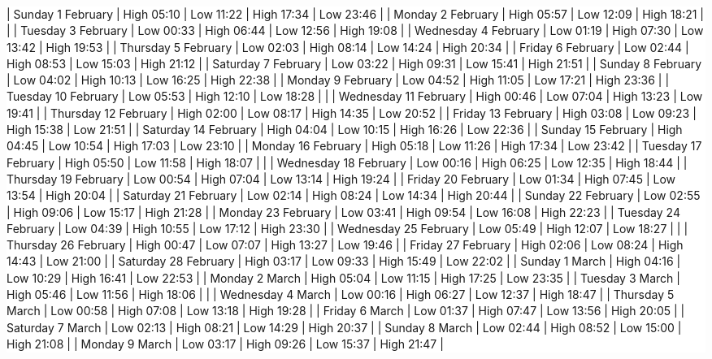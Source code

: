 | Sunday 1 February | High 05:10 | Low 11:22 | High 17:34 | Low 23:46 | 
| Monday 2 February | High 05:57 | Low 12:09 | High 18:21 |  | 
| Tuesday 3 February | Low 00:33 | High 06:44 | Low 12:56 | High 19:08 | 
| Wednesday 4 February | Low 01:19 | High 07:30 | Low 13:42 | High 19:53 | 
| Thursday 5 February | Low 02:03 | High 08:14 | Low 14:24 | High 20:34 | 
| Friday 6 February | Low 02:44 | High 08:53 | Low 15:03 | High 21:12 | 
| Saturday 7 February | Low 03:22 | High 09:31 | Low 15:41 | High 21:51 | 
| Sunday 8 February | Low 04:02 | High 10:13 | Low 16:25 | High 22:38 | 
| Monday 9 February | Low 04:52 | High 11:05 | Low 17:21 | High 23:36 | 
| Tuesday 10 February | Low 05:53 | High 12:10 | Low 18:28 |  | 
| Wednesday 11 February | High 00:46 | Low 07:04 | High 13:23 | Low 19:41 | 
| Thursday 12 February | High 02:00 | Low 08:17 | High 14:35 | Low 20:52 | 
| Friday 13 February | High 03:08 | Low 09:23 | High 15:38 | Low 21:51 | 
| Saturday 14 February | High 04:04 | Low 10:15 | High 16:26 | Low 22:36 | 
| Sunday 15 February | High 04:45 | Low 10:54 | High 17:03 | Low 23:10 | 
| Monday 16 February | High 05:18 | Low 11:26 | High 17:34 | Low 23:42 | 
| Tuesday 17 February | High 05:50 | Low 11:58 | High 18:07 |  | 
| Wednesday 18 February | Low 00:16 | High 06:25 | Low 12:35 | High 18:44 | 
| Thursday 19 February | Low 00:54 | High 07:04 | Low 13:14 | High 19:24 | 
| Friday 20 February | Low 01:34 | High 07:45 | Low 13:54 | High 20:04 | 
| Saturday 21 February | Low 02:14 | High 08:24 | Low 14:34 | High 20:44 | 
| Sunday 22 February | Low 02:55 | High 09:06 | Low 15:17 | High 21:28 | 
| Monday 23 February | Low 03:41 | High 09:54 | Low 16:08 | High 22:23 | 
| Tuesday 24 February | Low 04:39 | High 10:55 | Low 17:12 | High 23:30 | 
| Wednesday 25 February | Low 05:49 | High 12:07 | Low 18:27 |  | 
| Thursday 26 February | High 00:47 | Low 07:07 | High 13:27 | Low 19:46 | 
| Friday 27 February | High 02:06 | Low 08:24 | High 14:43 | Low 21:00 | 
| Saturday 28 February | High 03:17 | Low 09:33 | High 15:49 | Low 22:02 | 
| Sunday 1 March | High 04:16 | Low 10:29 | High 16:41 | Low 22:53 | 
| Monday 2 March | High 05:04 | Low 11:15 | High 17:25 | Low 23:35 | 
| Tuesday 3 March | High 05:46 | Low 11:56 | High 18:06 |  | 
| Wednesday 4 March | Low 00:16 | High 06:27 | Low 12:37 | High 18:47 | 
| Thursday 5 March | Low 00:58 | High 07:08 | Low 13:18 | High 19:28 | 
| Friday 6 March | Low 01:37 | High 07:47 | Low 13:56 | High 20:05 | 
| Saturday 7 March | Low 02:13 | High 08:21 | Low 14:29 | High 20:37 | 
| Sunday 8 March | Low 02:44 | High 08:52 | Low 15:00 | High 21:08 | 
| Monday 9 March | Low 03:17 | High 09:26 | Low 15:37 | High 21:47 | 